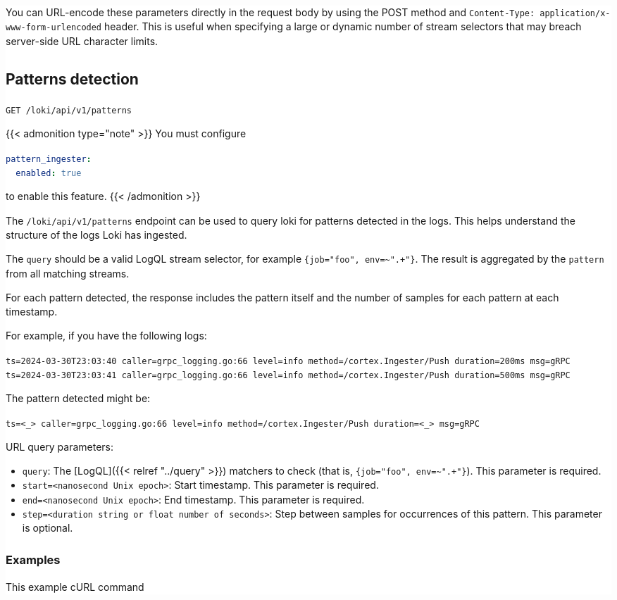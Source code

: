 
You can URL-encode these parameters directly in the request body by using the POST method and `Content-Type: application/x-www-form-urlencoded` header. This is useful when specifying a large or dynamic number of stream selectors that may breach server-side URL character limits.

## Patterns detection

```bash
GET /loki/api/v1/patterns
```

{{< admonition type="note" >}}
You must configure

```yaml
pattern_ingester:
  enabled: true
```

to enable this feature.
{{< /admonition >}}

The `/loki/api/v1/patterns` endpoint can be used to query loki for patterns detected in the logs. This helps understand the structure of the logs Loki has ingested.

The `query` should be a valid LogQL stream selector, for example `{job="foo", env=~".+"}`. The result is aggregated by the `pattern` from all matching streams.

For each pattern detected, the response includes the pattern itself and the number of samples for each pattern at each timestamp.

For example, if you have the following logs:

```log
ts=2024-03-30T23:03:40 caller=grpc_logging.go:66 level=info method=/cortex.Ingester/Push duration=200ms msg=gRPC
ts=2024-03-30T23:03:41 caller=grpc_logging.go:66 level=info method=/cortex.Ingester/Push duration=500ms msg=gRPC
```

The pattern detected might be:

```log
ts=<_> caller=grpc_logging.go:66 level=info method=/cortex.Ingester/Push duration=<_> msg=gRPC
```

URL query parameters:

- `query`: The [LogQL]({{< relref "../query" >}}) matchers to check (that is, `{job="foo", env=~".+"}`). This parameter is required.
- `start=<nanosecond Unix epoch>`: Start timestamp. This parameter is required.
- `end=<nanosecond Unix epoch>`: End timestamp. This parameter is required.
- `step=<duration string or float number of seconds>`: Step between samples for occurrences of this pattern. This parameter is optional.

### Examples

This example cURL command
